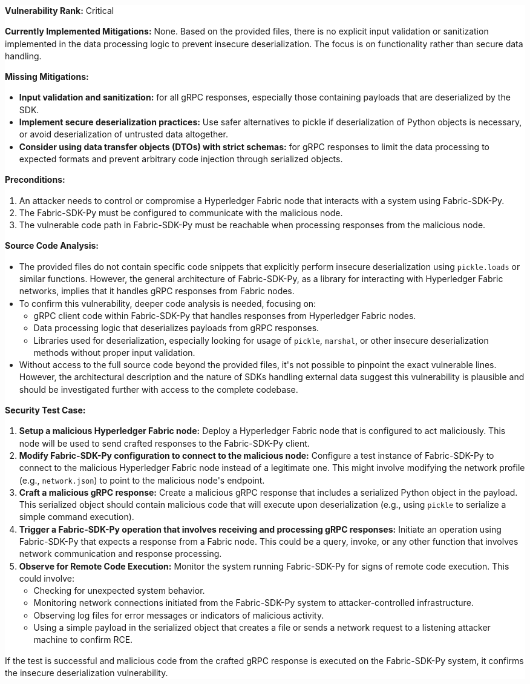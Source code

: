 **Vulnerability Rank:**
Critical

**Currently Implemented Mitigations:**
None. Based on the provided files, there is no explicit input validation or sanitization implemented in the data processing logic to prevent insecure deserialization. The focus is on functionality rather than secure data handling.

**Missing Mitigations:**
- **Input validation and sanitization:** for all gRPC responses, especially those containing payloads that are deserialized by the SDK.
- **Implement secure deserialization practices:** Use safer alternatives to pickle if deserialization of Python objects is necessary, or avoid deserialization of untrusted data altogether.
- **Consider using data transfer objects (DTOs) with strict schemas:** for gRPC responses to limit the data processing to expected formats and prevent arbitrary code injection through serialized objects.

**Preconditions:**
1. An attacker needs to control or compromise a Hyperledger Fabric node that interacts with a system using Fabric-SDK-Py.
2. The Fabric-SDK-Py must be configured to communicate with the malicious node.
3. The vulnerable code path in Fabric-SDK-Py must be reachable when processing responses from the malicious node.

**Source Code Analysis:**
- The provided files do not contain specific code snippets that explicitly perform insecure deserialization using `pickle.loads` or similar functions. However, the general architecture of Fabric-SDK-Py, as a library for interacting with Hyperledger Fabric networks, implies that it handles gRPC responses from Fabric nodes.
- To confirm this vulnerability, deeper code analysis is needed, focusing on:
    - gRPC client code within Fabric-SDK-Py that handles responses from Hyperledger Fabric nodes.
    - Data processing logic that deserializes payloads from gRPC responses.
    - Libraries used for deserialization, especially looking for usage of `pickle`, `marshal`, or other insecure deserialization methods without proper input validation.
- Without access to the full source code beyond the provided files, it's not possible to pinpoint the exact vulnerable lines. However, the architectural description and the nature of SDKs handling external data suggest this vulnerability is plausible and should be investigated further with access to the complete codebase.

**Security Test Case:**
1. **Setup a malicious Hyperledger Fabric node:** Deploy a Hyperledger Fabric node that is configured to act maliciously. This node will be used to send crafted responses to the Fabric-SDK-Py client.
2. **Modify Fabric-SDK-Py configuration to connect to the malicious node:** Configure a test instance of Fabric-SDK-Py to connect to the malicious Hyperledger Fabric node instead of a legitimate one. This might involve modifying the network profile (e.g., `network.json`) to point to the malicious node's endpoint.
3. **Craft a malicious gRPC response:** Create a malicious gRPC response that includes a serialized Python object in the payload. This serialized object should contain malicious code that will execute upon deserialization (e.g., using `pickle` to serialize a simple command execution).
4. **Trigger a Fabric-SDK-Py operation that involves receiving and processing gRPC responses:** Initiate an operation using Fabric-SDK-Py that expects a response from a Fabric node. This could be a query, invoke, or any other function that involves network communication and response processing.
5. **Observe for Remote Code Execution:** Monitor the system running Fabric-SDK-Py for signs of remote code execution. This could involve:
    - Checking for unexpected system behavior.
    - Monitoring network connections initiated from the Fabric-SDK-Py system to attacker-controlled infrastructure.
    - Observing log files for error messages or indicators of malicious activity.
    - Using a simple payload in the serialized object that creates a file or sends a network request to a listening attacker machine to confirm RCE.

If the test is successful and malicious code from the crafted gRPC response is executed on the Fabric-SDK-Py system, it confirms the insecure deserialization vulnerability.